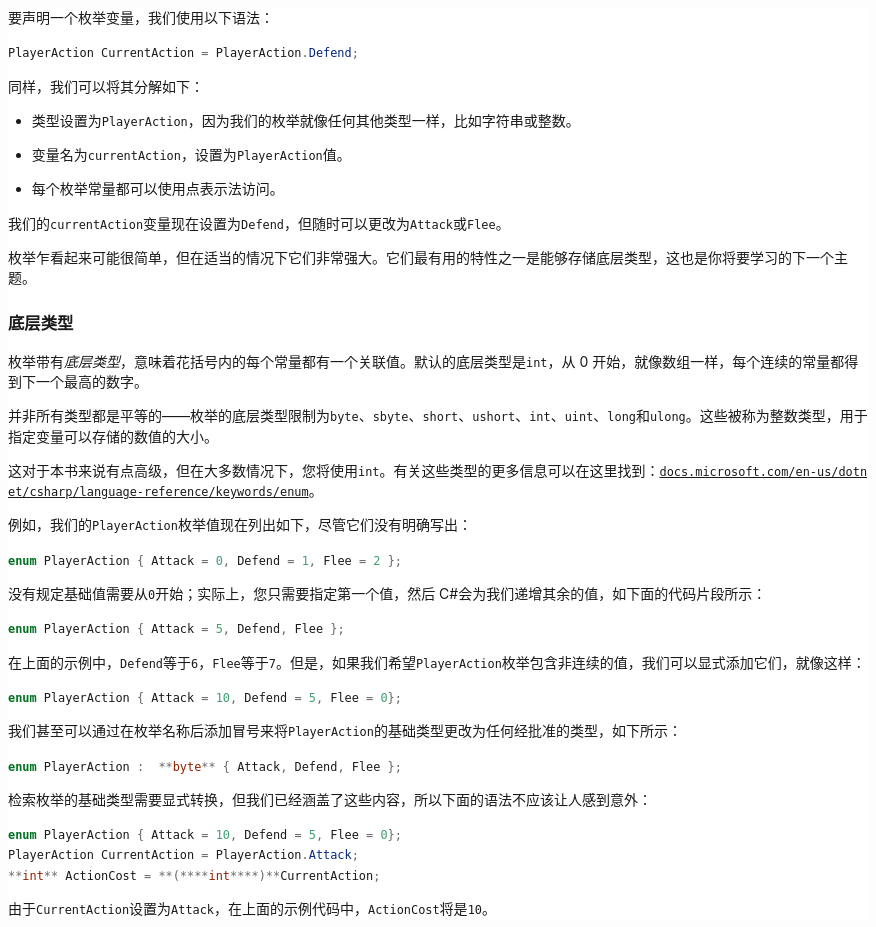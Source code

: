 要声明一个枚举变量，我们使用以下语法：

```cs
PlayerAction CurrentAction = PlayerAction.Defend; 
```

同样，我们可以将其分解如下：

+   类型设置为`PlayerAction`，因为我们的枚举就像任何其他类型一样，比如字符串或整数。

+   变量名为`currentAction`，设置为`PlayerAction`值。

+   每个枚举常量都可以使用点表示法访问。

我们的`currentAction`变量现在设置为`Defend`，但随时可以更改为`Attack`或`Flee`。

枚举乍看起来可能很简单，但在适当的情况下它们非常强大。它们最有用的特性之一是能够存储底层类型，这也是你将要学习的下一个主题。

### 底层类型

枚举带有*底层类型*，意味着花括号内的每个常量都有一个关联值。默认的底层类型是`int`，从 0 开始，就像数组一样，每个连续的常量都得到下一个最高的数字。

并非所有类型都是平等的——枚举的底层类型限制为`byte`、`sbyte`、`short`、`ushort`、`int`、`uint`、`long`和`ulong`。这些被称为整数类型，用于指定变量可以存储的数值的大小。

这对于本书来说有点高级，但在大多数情况下，您将使用`int`。有关这些类型的更多信息可以在这里找到：[`docs.microsoft.com/en-us/dotnet/csharp/language-reference/keywords/enum`](https://docs.microsoft.com/en-us/dotnet/csharp/language-reference/keywords/enum)。

例如，我们的`PlayerAction`枚举值现在列出如下，尽管它们没有明确写出：

```cs
enum PlayerAction { Attack = 0, Defend = 1, Flee = 2 }; 
```

没有规定基础值需要从`0`开始；实际上，您只需要指定第一个值，然后 C#会为我们递增其余的值，如下面的代码片段所示：

```cs
enum PlayerAction { Attack = 5, Defend, Flee }; 
```

在上面的示例中，`Defend`等于`6`，`Flee`等于`7`。但是，如果我们希望`PlayerAction`枚举包含非连续的值，我们可以显式添加它们，就像这样：

```cs
enum PlayerAction { Attack = 10, Defend = 5, Flee = 0}; 
```

我们甚至可以通过在枚举名称后添加冒号来将`PlayerAction`的基础类型更改为任何经批准的类型，如下所示：

```cs
enum PlayerAction :  **byte** { Attack, Defend, Flee }; 
```

检索枚举的基础类型需要显式转换，但我们已经涵盖了这些内容，所以下面的语法不应该让人感到意外：

```cs
enum PlayerAction { Attack = 10, Defend = 5, Flee = 0};
PlayerAction CurrentAction = PlayerAction.Attack;
**int** ActionCost = **(****int****)**CurrentAction; 
```

由于`CurrentAction`设置为`Attack`，在上面的示例代码中，`ActionCost`将是`10`。
